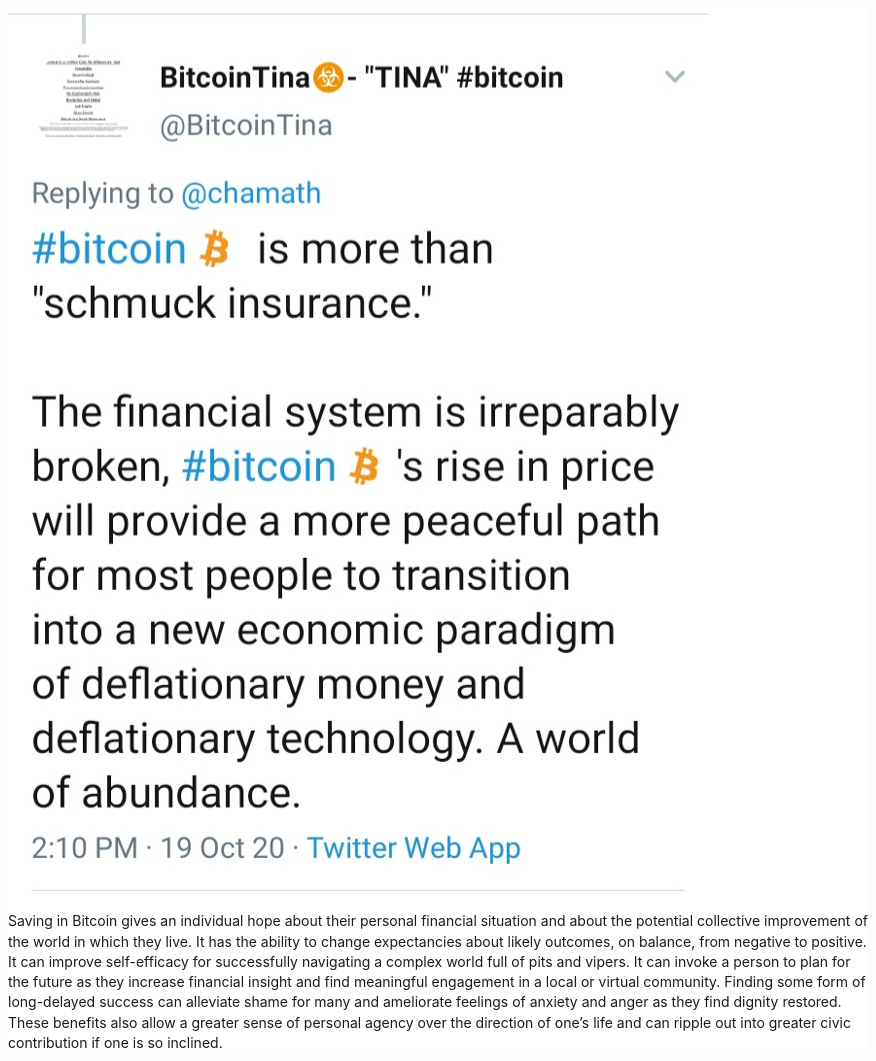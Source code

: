 ![Image for post](/assets/images/2020/m10/ac7.png)

Saving in Bitcoin gives an individual hope about their personal financial situation and about the potential collective improvement of the world in which they live. It has the ability to change expectancies about likely outcomes, on balance, from negative to positive. It can improve self-efficacy for successfully navigating a complex world full of pits and vipers. It can invoke a person to plan for the future as they increase financial insight and find meaningful engagement in a local or virtual community. Finding some form of long-delayed success can alleviate shame for many and ameliorate feelings of anxiety and anger as they find dignity restored. These benefits also allow a greater sense of personal agency over the direction of one’s life and can ripple out into greater civic contribution if one is so inclined.
